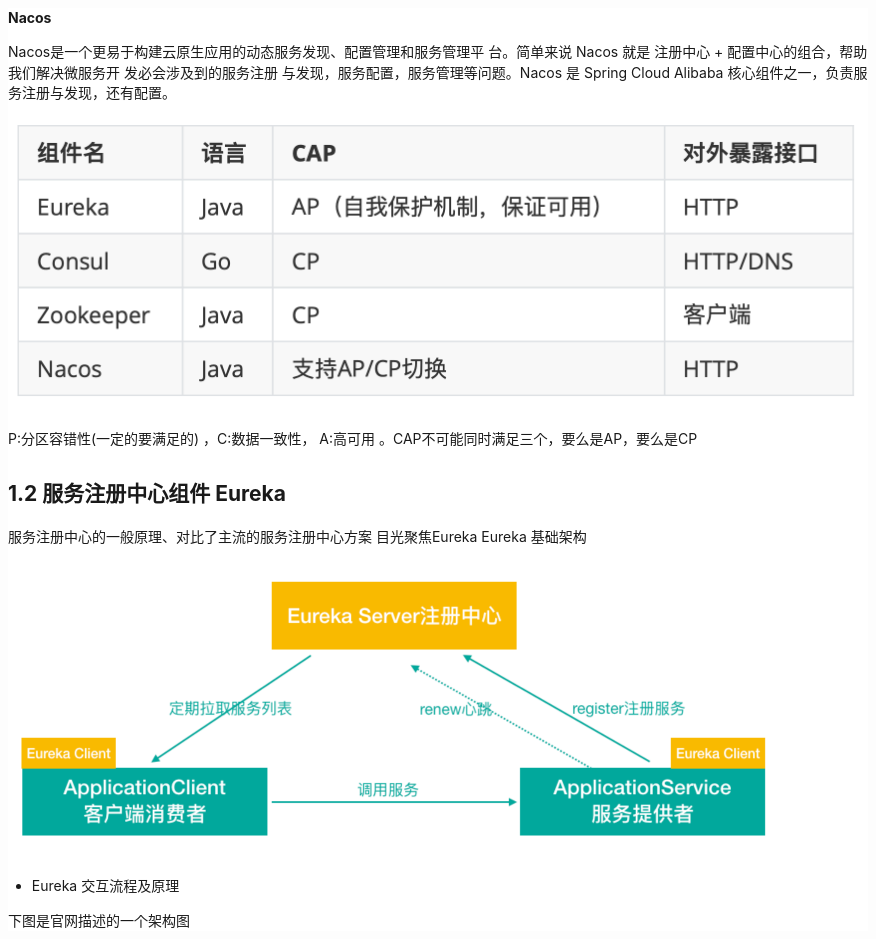 **Nacos**

Nacos是一个更易于构建云原生应用的动态服务发现、配置管理和服务管理平 台。简单来说 Nacos 就是 注册中心 + 配置中心的组合，帮助我们解决微服务开 发必会涉及到的服务注册 与发现，服务配置，服务管理等问题。Nacos 是 Spring Cloud Alibaba 核心组件之一，负责服务注册与发现，还有配置。

![image-20210907153044236](assets/useSpringCloud/image-20210907153044236.png)

P:分区容错性(一定的要满足的) ，C:数据一致性， A:高可用 。CAP不可能同时满足三个，要么是AP，要么是CP

## 1.2 服务注册中心组件 Eureka

服务注册中心的一般原理、对比了主流的服务注册中心方案 目光聚焦Eureka
Eureka 基础架构

![image-20210907154031733](assets/useSpringCloud/image-20210907154031733.png)

- Eureka 交互流程及原理 

下图是官网描述的一个架构图
